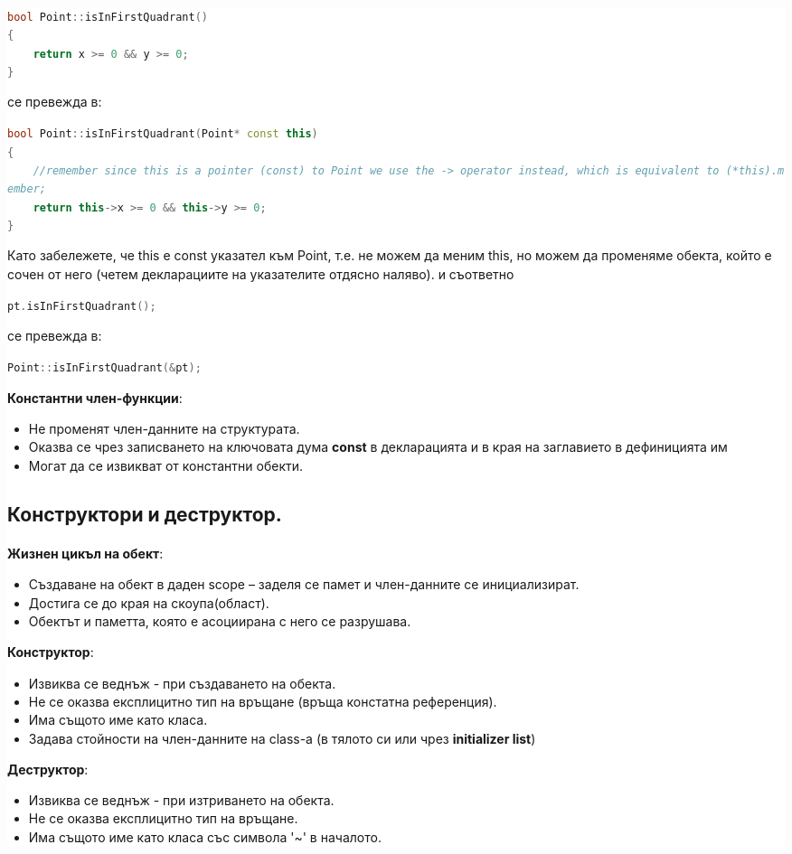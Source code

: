 ```c++
bool Point::isInFirstQuadrant()
{
	return x >= 0 && y >= 0;
}
```

се превежда в:

```c++
bool Point::isInFirstQuadrant(Point* const this)
{     
	//remember since this is a pointer (const) to Point we use the -> operator instead, which is equivalent to (*this).member;
	return this->x >= 0 && this->y >= 0;
}
```

Като забележете, че this е const указател към Point, т.е. не можем да меним this, но можем да променяме обекта, който е сочен от него (четем декларациите на указателите отдясно наляво).
и съответно

```c++
pt.isInFirstQuadrant();
```

се превежда в:

```c++
Point::isInFirstQuadrant(&pt);
```

**Константни член-функции**:

 - Не променят член-данните на структурата.
 -  Оказва се чрез записването на ключовата  дума **const** в декларацията и в края на заглавието в дефиницията им
 -  Могат да се извикват от константни обекти.

## Конструктори и деструктор.

**Жизнен цикъл на обект**:
 - Създаване на обект в даден scope – заделя се памет и член-данните се инициализират.
 - Достига се до края на скоупа(област).
 - Обектът и паметта, която е асоциирана с него се разрушава.

**Конструктор**:
 - Извиква се веднъж - при създаването на обекта.
 - Не се оказва експлицитно тип на връщане (връща констатна референция).
 - Има същото име като класа.
 - Задава стойности на член-данните на class-a (в тялото си или чрез **initializer list**) 
 
**Деструктор**:
 - Извиква се веднъж - при изтриването на обекта.
 - Не се оказва експлицитно тип на връщане.
 - Има същото име като класа със символа '~' в началото.
